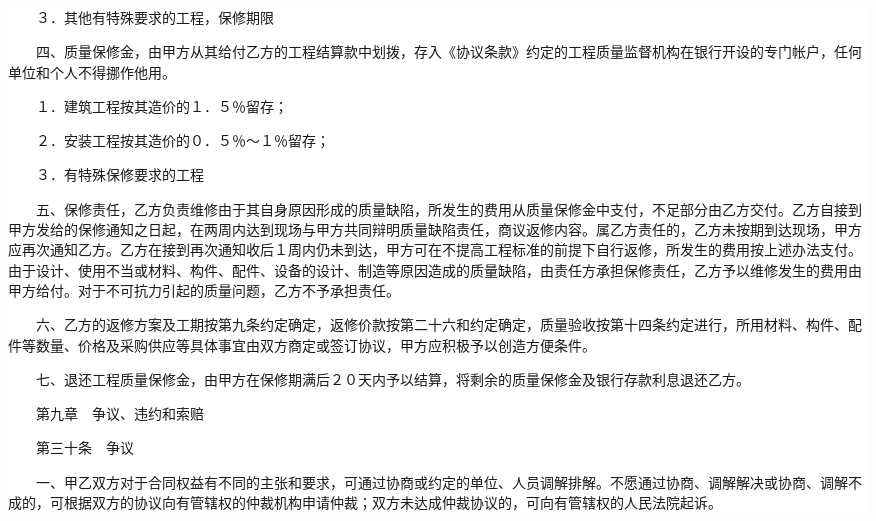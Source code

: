 





　　３．其他有特殊要求的工程，保修期限 







　　四、质量保修金，由甲方从其给付乙方的工程结算款中划拨，存入《协议条款》约定的工程质量监督机构在银行开设的专门帐户，任何单位和个人不得挪作他用。 







　　１．建筑工程按其造价的１．５％留存； 



　　２．安装工程按其造价的０．５％～１％留存； 



　　３．有特殊保修要求的工程 







　　五、保修责任，乙方负责维修由于其自身原因形成的质量缺陷，所发生的费用从质量保修金中支付，不足部分由乙方交付。乙方自接到甲方发给的保修通知之日起，在两周内达到现场与甲方共同辩明质量缺陷责任，商议返修内容。属乙方责任的，乙方未按期到达现场，甲方应再次通知乙方。乙方在接到再次通知收后１周内仍未到达，甲方可在不提高工程标准的前提下自行返修，所发生的费用按上述办法支付。由于设计、使用不当或材料、构件、配件、设备的设计、制造等原因造成的质量缺陷，由责任方承担保修责任，乙方予以维修发生的费用由甲方给付。对于不可抗力引起的质量问题，乙方不予承担责任。 







　　六、乙方的返修方案及工期按第九条约定确定，返修价款按第二十六和约定确定，质量验收按第十四条约定进行，所用材料、构件、配件等数量、价格及采购供应等具体事宜由双方商定或签订协议，甲方应积极予以创造方便条件。 







　　七、退还工程质量保修金，由甲方在保修期满后２０天内予以结算，将剩余的质量保修金及银行存款利息退还乙方。 







　　第九章　争议、违约和索赔 







　　第三十条　争议 







　　一、甲乙双方对于合同权益有不同的主张和要求，可通过协商或约定的单位、人员调解排解。不愿通过协商、调解解决或协商、调解不成的，可根据双方的协议向有管辖权的仲裁机构申请仲裁；双方未达成仲裁协议的，可向有管辖权的人民法院起诉。 
